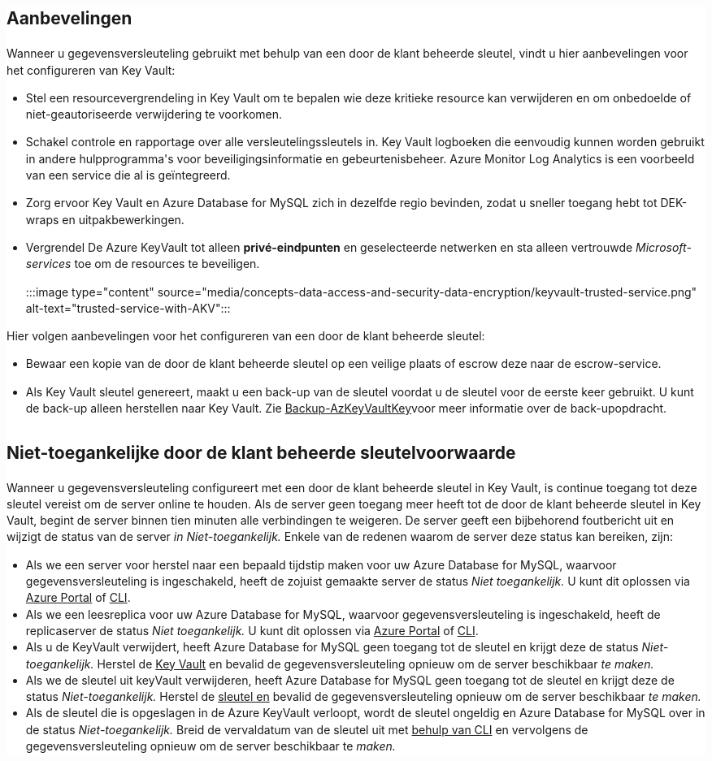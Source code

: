 ## <a name="recommendations"></a>Aanbevelingen

Wanneer u gegevensversleuteling gebruikt met behulp van een door de klant beheerde sleutel, vindt u hier aanbevelingen voor het configureren van Key Vault:

* Stel een resourcevergrendeling in Key Vault om te bepalen wie deze kritieke resource kan verwijderen en om onbedoelde of niet-geautoriseerde verwijdering te voorkomen.
* Schakel controle en rapportage over alle versleutelingssleutels in. Key Vault logboeken die eenvoudig kunnen worden gebruikt in andere hulpprogramma's voor beveiligingsinformatie en gebeurtenisbeheer. Azure Monitor Log Analytics is een voorbeeld van een service die al is geïntegreerd.
* Zorg ervoor Key Vault en Azure Database for MySQL zich in dezelfde regio bevinden, zodat u sneller toegang hebt tot DEK-wraps en uitpakbewerkingen.
* Vergrendel De Azure KeyVault tot alleen **privé-eindpunten** en geselecteerde netwerken en sta alleen vertrouwde *Microsoft-services* toe om de resources te beveiligen.

    :::image type="content" source="media/concepts-data-access-and-security-data-encryption/keyvault-trusted-service.png" alt-text="trusted-service-with-AKV":::

Hier volgen aanbevelingen voor het configureren van een door de klant beheerde sleutel:

* Bewaar een kopie van de door de klant beheerde sleutel op een veilige plaats of escrow deze naar de escrow-service.

* Als Key Vault sleutel genereert, maakt u een back-up van de sleutel voordat u de sleutel voor de eerste keer gebruikt. U kunt de back-up alleen herstellen naar Key Vault. Zie [Backup-AzKeyVaultKey](/powershell/module/az.keyVault/backup-azkeyVaultkey)voor meer informatie over de back-upopdracht.

## <a name="inaccessible-customer-managed-key-condition"></a>Niet-toegankelijke door de klant beheerde sleutelvoorwaarde

Wanneer u gegevensversleuteling configureert met een door de klant beheerde sleutel in Key Vault, is continue toegang tot deze sleutel vereist om de server online te houden. Als de server geen toegang meer heeft tot de door de klant beheerde sleutel in Key Vault, begint de server binnen tien minuten alle verbindingen te weigeren. De server geeft een bijbehorend foutbericht uit en wijzigt de status van de server *in Niet-toegankelijk.* Enkele van de redenen waarom de server deze status kan bereiken, zijn:

* Als we een server voor herstel naar een bepaald tijdstip maken voor uw Azure Database for MySQL, waarvoor gegevensversleuteling is ingeschakeld, heeft de zojuist gemaakte server de status *Niet toegankelijk.* U kunt dit oplossen via [Azure Portal](howto-data-encryption-portal.md#using-data-encryption-for-restore-or-replica-servers) of [CLI](howto-data-encryption-cli.md#using-data-encryption-for-restore-or-replica-servers).
* Als we een leesreplica voor uw Azure Database for MySQL, waarvoor gegevensversleuteling is ingeschakeld, heeft de replicaserver de status *Niet toegankelijk.* U kunt dit oplossen via [Azure Portal](howto-data-encryption-portal.md#using-data-encryption-for-restore-or-replica-servers) of [CLI](howto-data-encryption-cli.md#using-data-encryption-for-restore-or-replica-servers).
* Als u de KeyVault verwijdert, heeft Azure Database for MySQL geen toegang tot de sleutel en krijgt deze de status *Niet-toegankelijk.* Herstel de [Key Vault](../key-vault/general/key-vault-recovery.md) en bevalid de gegevensversleuteling opnieuw om de server beschikbaar *te maken.*
* Als we de sleutel uit keyVault verwijderen, heeft Azure Database for MySQL geen toegang tot de sleutel en krijgt deze de status *Niet-toegankelijk.* Herstel de [sleutel en](../key-vault/general/key-vault-recovery.md) bevalid de gegevensversleuteling opnieuw om de server beschikbaar *te maken.*
* Als de sleutel die is opgeslagen in de Azure KeyVault verloopt, wordt de sleutel ongeldig en Azure Database for MySQL over in de status *Niet-toegankelijk.* Breid de vervaldatum van de sleutel uit met [behulp van CLI](/cli/azure/keyvault/key#az_keyvault_key_set-attributes) en vervolgens de gegevensversleuteling opnieuw om de server beschikbaar te *maken.*
